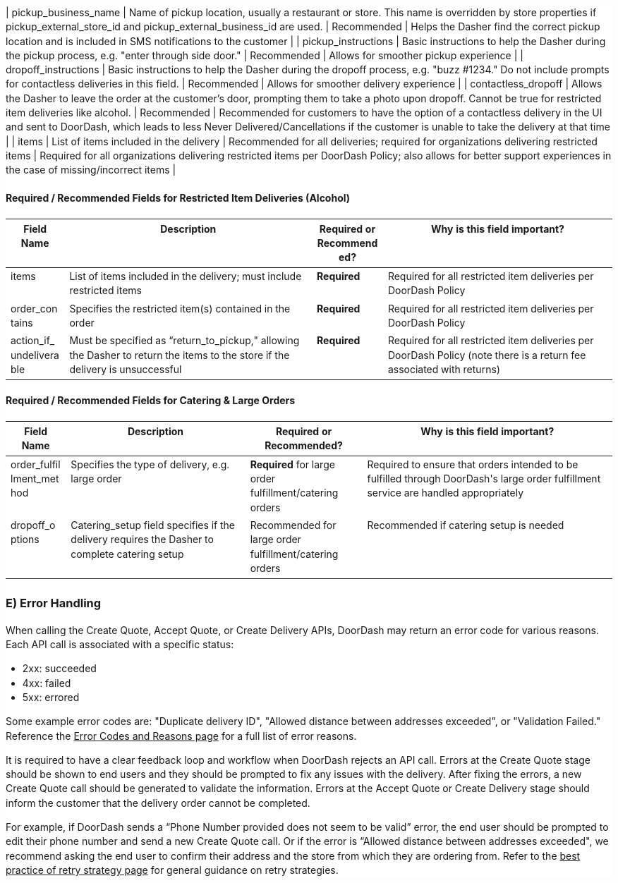 | pickup\_business\_name | Name of pickup location, usually a restaurant or store. This name is overridden by store properties if pickup\_external\_store\_id and pickup\_external\_business\_id are used. | Recommended | Helps the Dasher find the correct pickup location and is included in SMS notifications to the customer |
| pickup\_instructions | Basic instructions to help the Dasher during the pickup process, e.g. "enter through side door." | Recommended | Allows for smoother pickup experience |
| dropoff\_instructions | Basic instructions to help the Dasher during the dropoff process, e.g. "buzz #1234." Do not include prompts for contactless deliveries in this field. | Recommended | Allows for smoother delivery experience |
| contactless\_dropoff | Allows the Dasher to leave the order at the customer’s door, prompting them to take a photo upon dropoff. Cannot be true for restricted item deliveries like alcohol. | Recommended | Recommended for customers to have the option of a contactless delivery in the UI and sent to DoorDash, which leads to less Never Delivered/Cancellations if the customer is unable to take the delivery at that time |
| items | List of items included in the delivery | Recommended for all deliveries; required for organizations delivering restricted items | Required for all organizations delivering restricted items per DoorDash Policy; also allows for better support experiences in the case of missing/incorrect items |

#### Required / Recommended Fields for Restricted Item Deliveries (Alcohol)[​](#required--recommended-fields-for-restricted-item-deliveries-alcohol "Enlace directo al encabezado")

| Field Name | Description | Required or Recommended? | Why is this field important? |
| --- | --- | --- | --- |
| items | List of items included in the delivery; must include restricted items | **Required** | Required for all restricted item deliveries per DoorDash Policy |
| order\_contains | Specifies the restricted item(s) contained in the order | **Required** | Required for all restricted item deliveries per DoorDash Policy |
| action\_if\_undeliverable | Must be specified as “return\_to\_pickup," allowing the Dasher to return the items to the store if the delivery is unsuccessful | **Required** | Required for all restricted item deliveries per DoorDash Policy (note there is a return fee associated with returns) |

#### Required / Recommended Fields for Catering & Large Orders[​](#required--recommended-fields-for-catering--large-orders "Enlace directo al encabezado")

| Field Name | Description | Required or Recommended? | Why is this field important? |
| --- | --- | --- | --- |
| order\_fulfillment\_method | Specifies the type of delivery, e.g. large order | **Required** for large order fulfillment/catering orders | Required to ensure that orders intended to be fulfilled through DoorDash's large order fulfillment service are handled appropriately |
| dropoff\_options | Catering\_setup field specifies if the delivery requires the Dasher to complete catering setup | Recommended for large order fulfillment/catering orders | Recommended if catering setup is needed |

### E) Error Handling[​](#e-error-handling "Enlace directo al encabezado")

When calling the Create Quote, Accept Quote, or Create Delivery APIs, DoorDash may return an error code for various reasons. Each API call is associated with a specific status:

* 2xx: succeeded
* 4xx: failed
* 5xx: errored

Some example error codes are: "Duplicate delivery ID", "Allowed distance between addresses exceeded", or "Validation Failed." Reference the [Error Codes and Reasons page](https://developer.doordash.com/en-US/docs/drive/reference/errors/) for a full list of error reasons.

It is required to have a clear feedback loop and workflow when DoorDash rejects an API call. Errors at the Create Quote stage should be shown to end users and they should be prompted to fix any issues with the delivery. After fixing the errors, a new Create Quote call should be generated to validate the information. Errors at the Accept Quote or Create Delivery stage should inform the customer that the delivery order cannot be completed.

For example, if DoorDash sends a “Phone Number provided does not seem to be valid” error, the end user should be prompted to edit their phone number and send a new Create Quote call. Or if the error is “Allowed distance between addresses exceeded", we recommend asking the end user to confirm their address and the store from which they are ordering from. Refer to the [best practice of retry strategy page](https://developer.doordash.com/en-US/docs/drive/reference/retry_pattern/) for general guidance on retry strategies.
